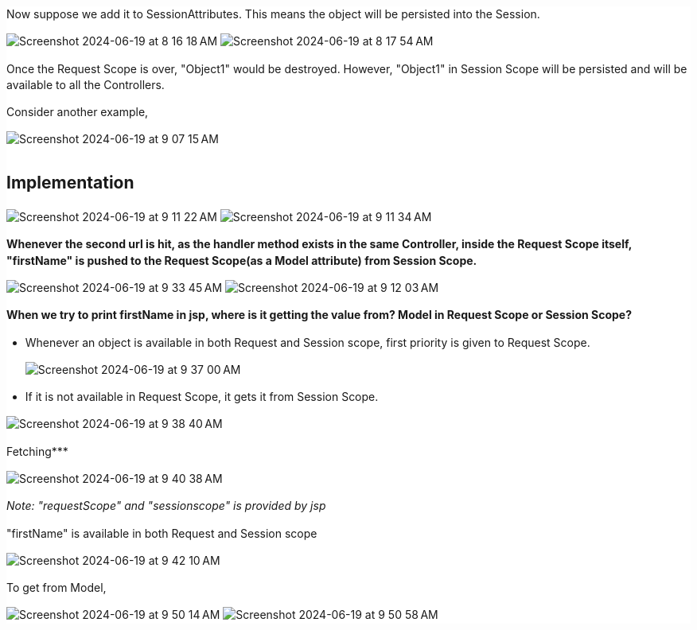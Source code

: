 Now suppose we add it to SessionAttributes. This means the object will be persisted into the Session.

<img width="519" alt="Screenshot 2024-06-19 at 8 16 18 AM" src="https://github.com/Malobika8/All-In-One/assets/111234135/b9adef56-54d8-4b15-8a45-e99d2d1d39eb">
<img width="1138" alt="Screenshot 2024-06-19 at 8 17 54 AM" src="https://github.com/Malobika8/All-In-One/assets/111234135/ae14eecf-7cb5-49fd-bfd0-861c12db6be3">

Once the Request Scope is over, "Object1" would be destroyed. However, "Object1" in Session Scope will be persisted and will be available to
all the Controllers.

Consider another example,

<img width="1147" alt="Screenshot 2024-06-19 at 9 07 15 AM" src="https://github.com/Malobika8/All-In-One/assets/111234135/78c9191a-5d86-4895-bbb8-a348afc6b3ee">

## Implementation

<img width="699" alt="Screenshot 2024-06-19 at 9 11 22 AM" src="https://github.com/Malobika8/All-In-One/assets/111234135/3ff2da78-6639-488b-9640-d0f301d080ea">
<img width="832" alt="Screenshot 2024-06-19 at 9 11 34 AM" src="https://github.com/Malobika8/All-In-One/assets/111234135/f8f92320-da6b-4681-bfe9-cc597d9e0b71">

**Whenever the second url is hit, as the handler method exists in the same Controller, inside the Request Scope itself, "firstName" is pushed
to the Request Scope(as a Model attribute) from Session Scope.**

<img width="819" alt="Screenshot 2024-06-19 at 9 33 45 AM" src="https://github.com/Malobika8/All-In-One/assets/111234135/2696243f-bc38-4f5c-b501-21fe194903ee">
<img width="409" alt="Screenshot 2024-06-19 at 9 12 03 AM" src="https://github.com/Malobika8/All-In-One/assets/111234135/94bba3cf-37c7-4aca-94fc-f9d765bd57d1">

**When we try to print firstName in jsp, where is it getting the value from? Model in Request Scope or Session Scope?**

- Whenever an object is available in both Request and Session scope, first priority is given to Request Scope.

  <img width="1145" alt="Screenshot 2024-06-19 at 9 37 00 AM" src="https://github.com/Malobika8/All-In-One/assets/111234135/15a2422b-ecda-4b5a-8eb3-8363eda4b60d">

- If it is not available in Request Scope, it gets it from Session Scope.

<img width="1180" alt="Screenshot 2024-06-19 at 9 38 40 AM" src="https://github.com/Malobika8/All-In-One/assets/111234135/2dc1ccdd-d4ac-497f-b57a-27a4d4e6047a">

Fetching***

<img width="1089" alt="Screenshot 2024-06-19 at 9 40 38 AM" src="https://github.com/Malobika8/All-In-One/assets/111234135/3095ad7d-f578-430d-b07c-fd1072854c4e">

*Note: "requestScope" and "sessionscope" is provided by jsp*

"firstName" is available in both Request and Session scope

<img width="915" alt="Screenshot 2024-06-19 at 9 42 10 AM" src="https://github.com/Malobika8/All-In-One/assets/111234135/8f182b0a-af5b-476e-86dd-84b7aae7e812">

To get from Model,

<img width="753" alt="Screenshot 2024-06-19 at 9 50 14 AM" src="https://github.com/Malobika8/All-In-One/assets/111234135/9be5b5d3-873a-4ec2-bce9-ebef1067a6e7">
<img width="651" alt="Screenshot 2024-06-19 at 9 50 58 AM" src="https://github.com/Malobika8/All-In-One/assets/111234135/8d0ff8da-d8a9-4c90-a274-0590ed655a31">
